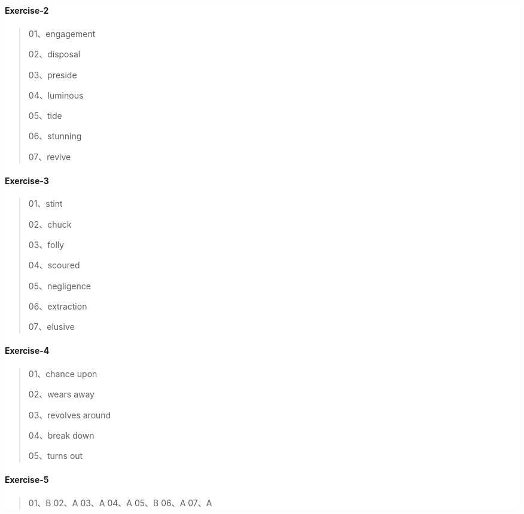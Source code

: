 #### Exercise-2

> 01、engagement
> 
> 02、disposal
> 
> 03、preside
> 
> 04、luminous
> 
> 05、tide
> 
> 06、stunning
> 
> 07、revive

#### Exercise-3

> 01、stint
> 
> 02、chuck
> 
> 03、folly
> 
> 04、scoured
> 
> 05、negligence
> 
> 06、extraction
> 
> 07、elusive

#### Exercise-4

> 01、chance upon
> 
> 02、wears away
> 
> 03、revolves around
> 
> 04、break down
> 
> 05、turns out

#### Exercise-5

> 01、B
> 02、A
> 03、A
> 04、A
> 05、B
> 06、A
> 07、A

